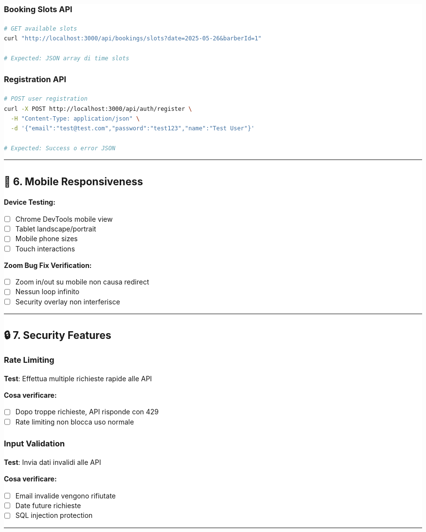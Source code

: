 ### **Booking Slots API**
```bash  
# GET available slots
curl "http://localhost:3000/api/bookings/slots?date=2025-05-26&barberId=1"

# Expected: JSON array di time slots
```

### **Registration API**
```bash
# POST user registration  
curl -X POST http://localhost:3000/api/auth/register \
  -H "Content-Type: application/json" \
  -d '{"email":"test@test.com","password":"test123","name":"Test User"}'

# Expected: Success o error JSON
```

---

## 📱 **6. Mobile Responsiveness**

**Device Testing:**
- [ ] Chrome DevTools mobile view
- [ ] Tablet landscape/portrait
- [ ] Mobile phone sizes
- [ ] Touch interactions

**Zoom Bug Fix Verification:**
- [ ] Zoom in/out su mobile non causa redirect
- [ ] Nessun loop infinito
- [ ] Security overlay non interferisce

---

## 🔒 **7. Security Features**

### **Rate Limiting**
**Test**: Effettua multiple richieste rapide alle API

**Cosa verificare:**
- [ ] Dopo troppe richieste, API risponde con 429
- [ ] Rate limiting non blocca uso normale

### **Input Validation**
**Test**: Invia dati invalidi alle API

**Cosa verificare:**
- [ ] Email invalide vengono rifiutate
- [ ] Date future richieste
- [ ] SQL injection protection

---